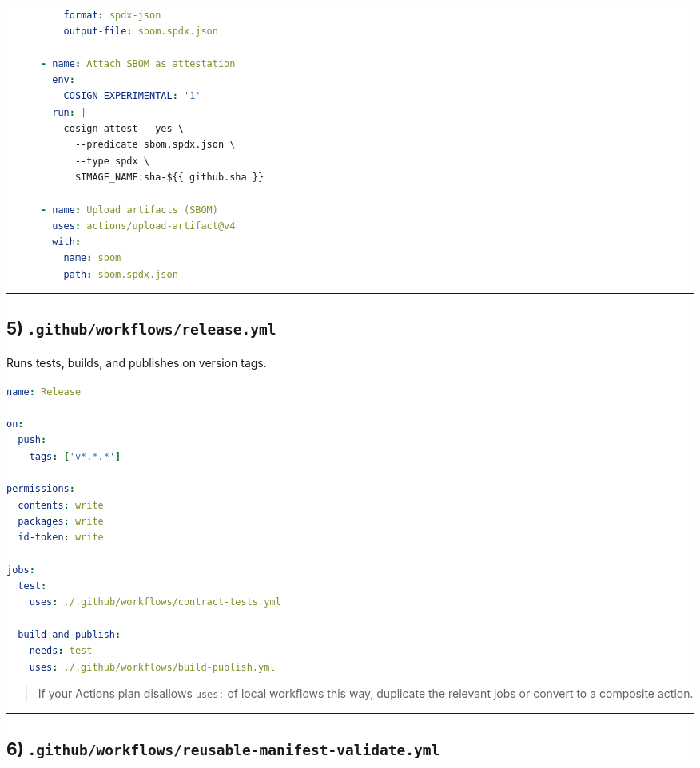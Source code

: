 ```yaml
          format: spdx-json
          output-file: sbom.spdx.json

      - name: Attach SBOM as attestation
        env:
          COSIGN_EXPERIMENTAL: '1'
        run: |
          cosign attest --yes \
            --predicate sbom.spdx.json \
            --type spdx \
            $IMAGE_NAME:sha-${{ github.sha }}

      - name: Upload artifacts (SBOM)
        uses: actions/upload-artifact@v4
        with:
          name: sbom
          path: sbom.spdx.json
```

---

## 5) `.github/workflows/release.yml`

Runs tests, builds, and publishes on version tags.

```yaml
name: Release

on:
  push:
    tags: ['v*.*.*']

permissions:
  contents: write
  packages: write
  id-token: write

jobs:
  test:
    uses: ./.github/workflows/contract-tests.yml

  build-and-publish:
    needs: test
    uses: ./.github/workflows/build-publish.yml
```

> If your Actions plan disallows `uses:` of local workflows this way, duplicate the relevant jobs or convert to a composite action.

---

## 6) `.github/workflows/reusable-manifest-validate.yml`
